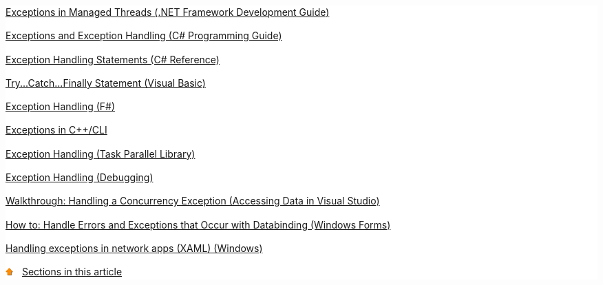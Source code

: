  [Exceptions in Managed Threads (.NET Framework Development Guide)](http://msdn.microsoft.com/library/ms228965)  
  
 [Exceptions and Exception Handling (C# Programming Guide)](http://msdn.microsoft.com/library/ms173160)  
  
 [Exception Handling Statements (C# Reference)](http://msdn.microsoft.com/library/s7fekhdy)  
  
 [Try...Catch...Finally Statement (Visual Basic)](http://msdn.microsoft.com/library/fk6t46tz)  
  
 [Exception Handling (F#)](http://msdn.microsoft.com/library/Dd233223)  
  
 [Exceptions in C++/CLI](http://msdn.microsoft.com/library/Hh875008)  
  
 [Exception Handling (Task Parallel Library)](http://msdn.microsoft.com/library/Dd997415)  
  
 [Exception Handling (Debugging)](http://msdn.microsoft.com/library/x85tt0dd)  
  
 [Walkthrough: Handling a Concurrency Exception (Accessing Data in Visual Studio)](http://msdn.microsoft.com/library/ms171936)  
  
 [How to: Handle Errors and Exceptions that Occur with Databinding (Windows Forms)](http://msdn.microsoft.com/library/k26k86tb)  
  
 [Handling exceptions in network apps (XAML) (Windows)](http://msdn.microsoft.com/library/Dn263240)  
  
 ![Back to top](../codequality/media/pcs_backtotop.png "PCS_BackToTop") [Sections in this article](#BKMK_Contents)